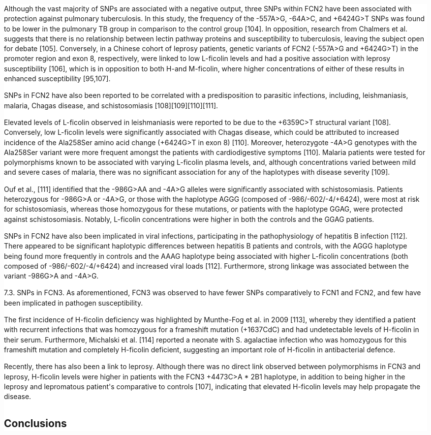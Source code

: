 Although the vast majority of SNPs are associated with a negative output, three SNPs within FCN2 have been associated with protection against pulmonary tuberculosis. In this study, the frequency of the -557A>G, -64A>C, and +6424G>T SNPs was found to be lower in the pulmonary TB group in comparison to the control group [104]. In opposition, research from Chalmers et al. suggests that there is no relationship between lectin pathway proteins and susceptibility to tuberculosis, leaving the subject open for debate [105]. Conversely, in a Chinese cohort of leprosy patients, genetic variants of FCN2 (-557A>G and +6424G>T) in the promoter region and exon 8, respectively, were linked to low L-ficolin levels and had a positive association with leprosy susceptibility [106], which is in opposition to both H-and M-ficolin, where higher concentrations of either of these results in enhanced susceptibility [95,107].

SNPs in FCN2 have also been reported to be correlated with a predisposition to parasitic infections, including, leishmaniasis, malaria, Chagas disease, and schistosomiasis [108][109][110][111].

Elevated levels of L-ficolin observed in leishmaniasis were reported to be due to the +6359C>T structural variant [108]. Conversely, low L-ficolin levels were significantly associated with Chagas disease, which could be attributed to increased incidence of the Ala258Ser amino acid change (+6424G>T in exon 8) [110]. Moreover, heterozygote -4A>G genotypes with the Ala258Ser variant were more frequent amongst the patients with cardiodigestive symptoms [110]. Malaria patients were tested for polymorphisms known to be associated with varying L-ficolin plasma levels, and, although concentrations varied between mild and severe cases of malaria, there was no significant association for any of the haplotypes with disease severity [109].

Ouf et al., [111] identified that the -986G>AA and -4A>G alleles were significantly associated with schistosomiasis. Patients heterozygous for -986G>A or -4A>G, or those with the haplotype AGGG (composed of -986/-602/-4/+6424), were most at risk for schistosomiasis, whereas those homozygous for these mutations, or patients with the haplotype GGAG, were protected against schistosomiasis. Notably, L-ficolin concentrations were higher in both the controls and the GGAG patients.

SNPs in FCN2 have also been implicated in viral infections, participating in the pathophysiology of hepatitis B infection [112]. There appeared to be significant haplotypic differences between hepatitis B patients and controls, with the AGGG haplotype being found more frequently in controls and the AAAG haplotype being associated with higher L-ficolin concentrations (both composed of -986/-602/-4/+6424) and increased viral loads [112]. Furthermore, strong linkage was associated between the variant -986G>A and -4A>G.

7.3. SNPs in FCN3. As aforementioned, FCN3 was observed to have fewer SNPs comparatively to FCN1 and FCN2, and few have been implicated in pathogen susceptibility.

The first incidence of H-ficolin deficiency was highlighted by Munthe-Fog et al. in 2009 [113], whereby they identified a patient with recurrent infections that was homozygous for a frameshift mutation (+1637CdC) and had undetectable levels of H-ficolin in their serum. Furthermore, Michalski et al. [114] reported a neonate with S. agalactiae infection who was homozygous for this frameshift mutation and completely H-ficolin deficient, suggesting an important role of H-ficolin in antibacterial defence.

Recently, there has also been a link to leprosy. Although there was no direct link observed between polymorphisms in FCN3 and leprosy, H-ficolin levels were higher in patients with the FCN3 +4473C>A * 2B1 haplotype, in addition to being higher in the leprosy and lepromatous patient's comparative to controls [107], indicating that elevated H-ficolin levels may help propagate the disease.


## Conclusions
